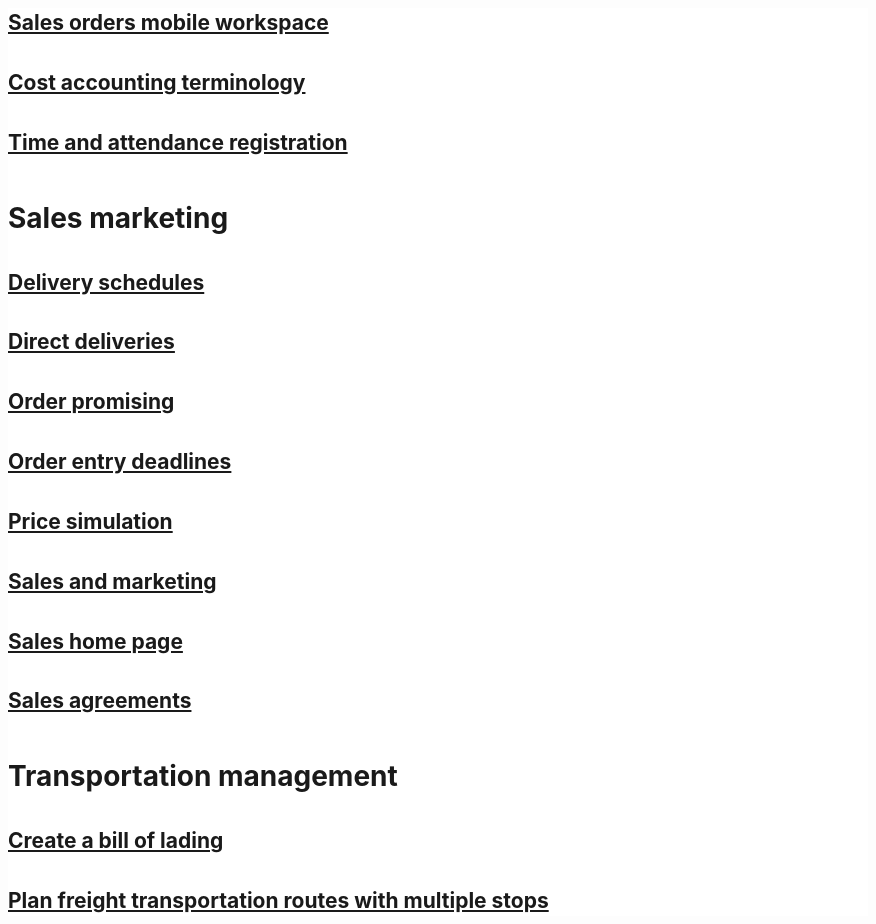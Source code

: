 ## <a name="sales-orders-mobile-workspaceproduction-controlsales-orders-mobile-workspacemd"></a>[Sales orders mobile workspace](production-control\sales-orders-mobile-workspace.md)
## <a name="cost-accounting-terminologyproduction-controlterms-cost-accountingmd"></a>[Cost accounting terminology](production-control\terms-cost-accounting.md)
## <a name="time-and-attendance-registrationproduction-controltime-attendance-registrationsmd"></a>[Time and attendance registration](production-control\time-attendance-registrations.md)
# <a name="sales-marketing"></a>Sales marketing
## <a name="delivery-schedulessales-marketingdelivery-schedulesmd"></a>[Delivery schedules](sales-marketing\delivery-schedules.md)
## <a name="direct-deliveriessales-marketingdirect-deliveriesmd"></a>[Direct deliveries](sales-marketing\direct-deliveries.md)
## <a name="order-promisingsales-marketingdelivery-dates-available-promise-calculationsmd"></a>[Order promising](sales-marketing\delivery-dates-available-promise-calculations.md)
## <a name="order-entry-deadlinessales-marketingorder-entry-deadlinesmd"></a>[Order entry deadlines](sales-marketing\order-entry-deadlines.md)
## <a name="price-simulationsales-marketingprice-simulationmd"></a>[Price simulation](sales-marketing\price-simulation.md)
## <a name="sales-and-marketingsales-marketingoverview-sales-marketingmd"></a>[Sales and marketing](sales-marketing\overview-sales-marketing.md)
## <a name="sales-home-pagesales-marketingsalesmd"></a>[Sales home page](sales-marketing\sales.md)
## <a name="sales-agreementssales-marketingsales-agreementsmd"></a>[Sales agreements](sales-marketing\sales-agreements.md)
# <a name="transportation-management"></a>Transportation management
## <a name="create-a-bill-of-ladingtransportation-managementcreate-bill-of-ladingmd"></a>[Create a bill of lading](transportation-management\create-bill-of-lading.md)
## <a name="plan-freight-transportation-routes-with-multiple-stopstransportation-managementplan-freight-transportation-routes-multiple-stopsmd"></a>[Plan freight transportation routes with multiple stops](transportation-management\plan-freight-transportation-routes-multiple-stops.md)